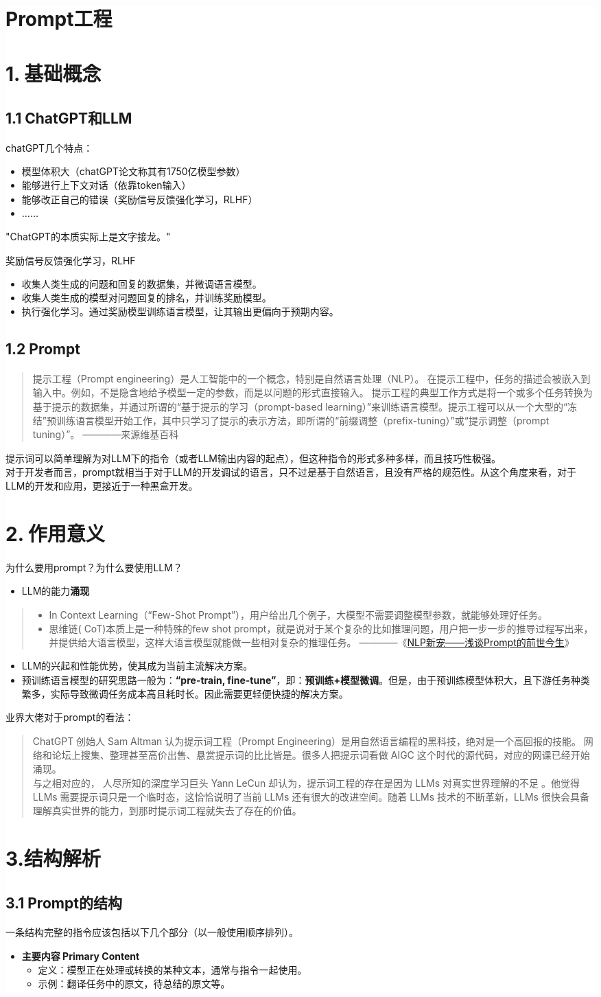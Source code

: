 # Prompt工程
# **1. 基础概念**
## **1.1 ChatGPT和LLM**
chatGPT几个特点：
* 模型体积大（chatGPT论文称其有1750亿模型参数）
* 能够进行上下文对话（依靠token输入）
* 能够改正自己的错误（奖励信号反馈强化学习，RLHF）
* ......

"ChatGPT的本质实际上是文字接龙。"

奖励信号反馈强化学习，RLHF
* 收集人类生成的问题和回复的数据集，并微调语言模型。  
* 收集人类生成的模型对问题回复的排名，并训练奖励模型。  
* 执行强化学习。通过奖励模型训练语言模型，让其输出更偏向于预期内容。  

## **1.2 Prompt**
> 提示工程（Prompt engineering）是人工智能中的一个概念，特别是自然语言处理（NLP）。 在提示工程中，任务的描述会被嵌入到输入中。例如，不是隐含地给予模型一定的参数，而是以问题的形式直接输入。 提示工程的典型工作方式是将一个或多个任务转换为基于提示的数据集，并通过所谓的“基于提示的学习（prompt-based learning）”来训练语言模型。提示工程可以从一个大型的“冻结”预训练语言模型开始工作，其中只学习了提示的表示方法，即所谓的“前缀调整（prefix-tuning）”或“提示调整（prompt tuning）”。         ————来源维基百科

提示词可以简单理解为对LLM下的指令（或者LLM输出内容的起点），但这种指令的形式多种多样，而且技巧性极强。  
对于开发者而言，prompt就相当于对于LLM的开发调试的语言，只不过是基于自然语言，且没有严格的规范性。从这个角度来看，对于LLM的开发和应用，更接近于一种黑盒开发。

# **2. 作用意义**
为什么要用prompt？为什么要使用LLM？
* LLM的能力**涌现**
> * In Context Learning（“Few-Shot Prompt”），用户给出几个例子，大模型不需要调整模型参数，就能够处理好任务。
> * 思维链( CoT)本质上是一种特殊的few shot prompt，就是说对于某个复杂的比如推理问题，用户把一步一步的推导过程写出来，并提供给大语言模型，这样大语言模型就能做一些相对复杂的推理任务。        ————《[NLP新宠——浅谈Prompt的前世今生](https://zhuanlan.zhihu.com/p/399295895)》

* LLM的兴起和性能优势，使其成为当前主流解决方案。
* 预训练语言模型的研究思路一般为：**“pre-train, fine-tune”**，即：**预训练+模型微调**。但是，由于预训练模型体积大，且下游任务种类繁多，实际导致微调任务成本高且耗时长。因此需要更轻便快捷的解决方案。

业界大佬对于prompt的看法：
> ChatGPT 创始人 Sam Altman 认为提示词工程（Prompt Engineering）是用自然语言编程的黑科技，绝对是一个高回报的技能。 网络和论坛上搜集、整理甚至高价出售、悬赏提示词的比比皆是。很多人把提示词看做 AIGC 这个时代的源代码，对应的网课已经开始涌现。  
> 与之相对应的， 人尽所知的深度学习巨头 Yann LeCun 却认为，提示词工程的存在是因为 LLMs 对真实世界理解的不足 。他觉得 LLMs 需要提示词只是一个临时态，这恰恰说明了当前 LLMs 还有很大的改进空间。随着 LLMs 技术的不断革新，LLMs 很快会具备理解真实世界的能力，到那时提示词工程就失去了存在的价值。

# **3.结构解析**
## 3.1 Prompt的结构
一条结构完整的指令应该包括以下几个部分（以一般使用顺序排列）。
* **主要内容 Primary Content**  
    * 定义：模型正在处理或转换的某种文本，通常与指令一起使用。
    * 示例：翻译任务中的原文，待总结的原文等。

